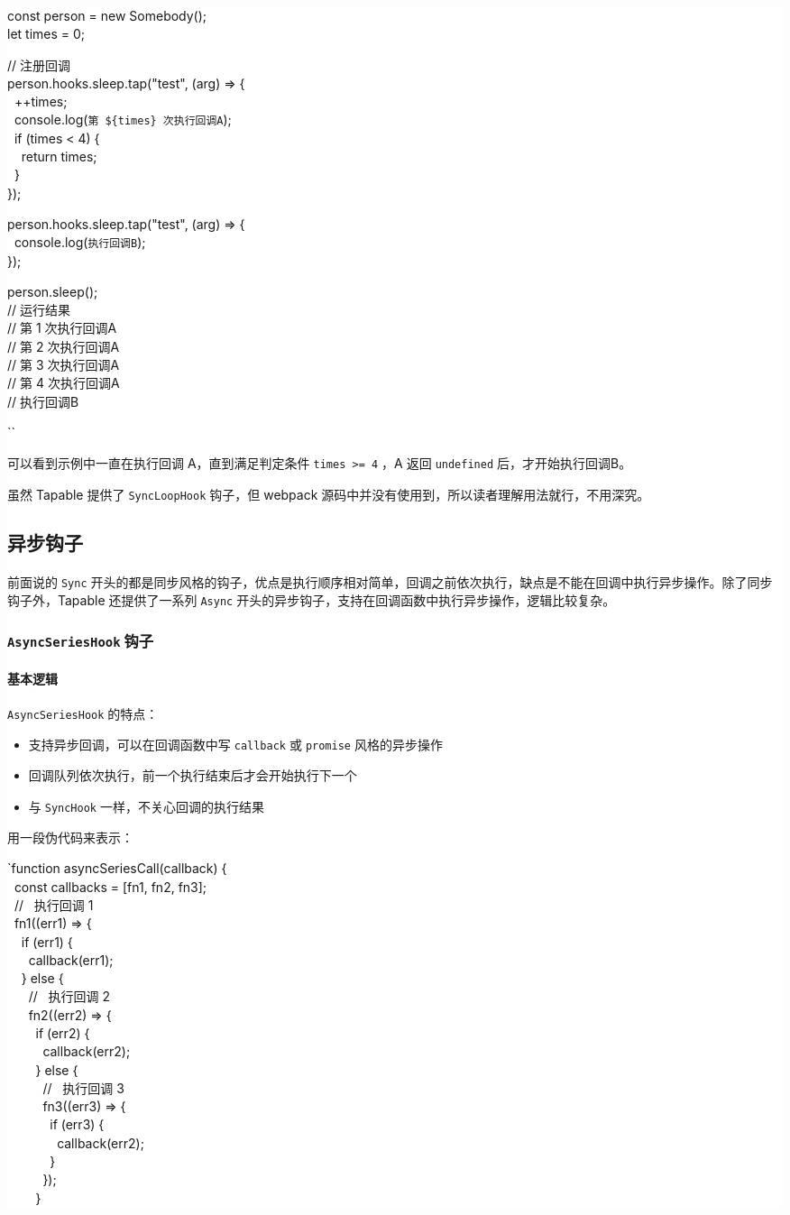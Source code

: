 const person = new Somebody();  
let times = 0;

// 注册回调  
person.hooks.sleep.tap("test", (arg) => {  
  ++times;  
  console.log(`第 ${times} 次执行回调A`);  
  if (times < 4) {  
    return times;  
  }  
});

person.hooks.sleep.tap("test", (arg) => {  
  console.log(`执行回调B`);  
});

person.sleep();  
// 运行结果  
// 第 1 次执行回调A  
// 第 2 次执行回调A  
// 第 3 次执行回调A  
// 第 4 次执行回调A  
// 执行回调B

``

可以看到示例中一直在执行回调 A，直到满足判定条件 `times >= 4` ，A 返回 `undefined` 后，才开始执行回调B。

虽然 Tapable 提供了 `SyncLoopHook` 钩子，但 webpack 源码中并没有使用到，所以读者理解用法就行，不用深究。

## 异步钩子

前面说的 `Sync` 开头的都是同步风格的钩子，优点是执行顺序相对简单，回调之前依次执行，缺点是不能在回调中执行异步操作。除了同步钩子外，Tapable 还提供了一系列 `Async` 开头的异步钩子，支持在回调函数中执行异步操作，逻辑比较复杂。

### `AsyncSeriesHook` 钩子

#### 基本逻辑

`AsyncSeriesHook` 的特点：

-   支持异步回调，可以在回调函数中写 `callback` 或 `promise` 风格的异步操作
    
-   回调队列依次执行，前一个执行结束后才会开始执行下一个
    
-   与 `SyncHook` 一样，不关心回调的执行结果
    

用一段伪代码来表示：

`function asyncSeriesCall(callback) {  
  const callbacks = [fn1, fn2, fn3];  
  //   执行回调 1  
  fn1((err1) => {  
    if (err1) {  
      callback(err1);  
    } else {  
      //   执行回调 2  
      fn2((err2) => {  
        if (err2) {  
          callback(err2);  
        } else {  
          //   执行回调 3  
          fn3((err3) => {  
            if (err3) {  
              callback(err2);  
            }  
          });  
        }  